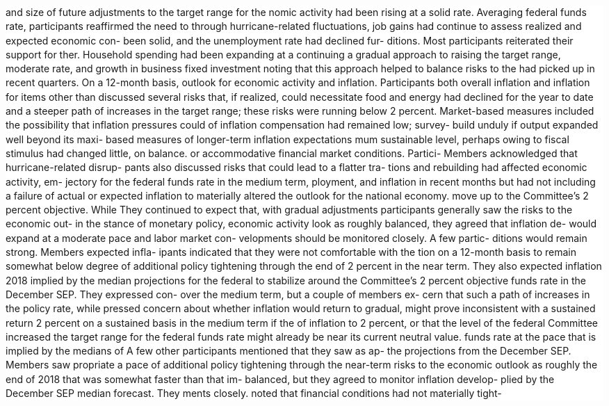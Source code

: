and size of future adjustments to the target range for the nomic activity had been rising at a solid rate. Averaging
federal funds rate, participants reaffirmed the need to through hurricane-related fluctuations, job gains had
continue to assess realized and expected economic con- been solid, and the unemployment rate had declined fur-
ditions. Most participants reiterated their support for ther. Household spending had been expanding at a
continuing a gradual approach to raising the target range, moderate rate, and growth in business fixed investment
noting that this approach helped to balance risks to the had picked up in recent quarters. On a 12-month basis,
outlook for economic activity and inflation. Participants both overall inflation and inflation for items other than
discussed several risks that, if realized, could necessitate food and energy had declined for the year to date and
a steeper path of increases in the target range; these risks were running below 2 percent. Market-based measures
included the possibility that inflation pressures could of inflation compensation had remained low; survey-
build unduly if output expanded well beyond its maxi- based measures of longer-term inflation expectations
mum sustainable level, perhaps owing to fiscal stimulus had changed little, on balance.
or accommodative financial market conditions. Partici-
Members acknowledged that hurricane-related disrup-
pants also discussed risks that could lead to a flatter tra-
tions and rebuilding had affected economic activity, em-
jectory for the federal funds rate in the medium term,
ployment, and inflation in recent months but had not
including a failure of actual or expected inflation to
materially altered the outlook for the national economy.
move up to the Committee’s 2 percent objective. While
They continued to expect that, with gradual adjustments
participants generally saw the risks to the economic out-
in the stance of monetary policy, economic activity
look as roughly balanced, they agreed that inflation de-
would expand at a moderate pace and labor market con-
velopments should be monitored closely. A few partic-
ditions would remain strong. Members expected infla-
ipants indicated that they were not comfortable with the
tion on a 12-month basis to remain somewhat below
degree of additional policy tightening through the end of
2 percent in the near term. They also expected inflation
2018 implied by the median projections for the federal
to stabilize around the Committee’s 2 percent objective
funds rate in the December SEP. They expressed con-
over the medium term, but a couple of members ex-
cern that such a path of increases in the policy rate, while
pressed concern about whether inflation would return to
gradual, might prove inconsistent with a sustained return
2 percent on a sustained basis in the medium term if the
of inflation to 2 percent, or that the level of the federal
Committee increased the target range for the federal
funds rate might already be near its current neutral value.
funds rate at the pace that is implied by the medians of
A few other participants mentioned that they saw as ap-
the projections from the December SEP. Members saw
propriate a pace of additional policy tightening through
the near-term risks to the economic outlook as roughly
the end of 2018 that was somewhat faster than that im-
balanced, but they agreed to monitor inflation develop-
plied by the December SEP median forecast. They
ments closely.
noted that financial conditions had not materially tight-